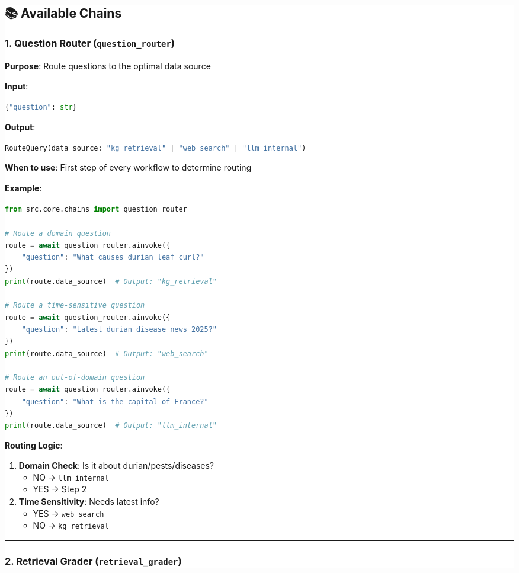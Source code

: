 
## 📚 Available Chains

### 1. Question Router (`question_router`)

**Purpose**: Route questions to the optimal data source

**Input**:
```python
{"question": str}
```

**Output**:
```python
RouteQuery(data_source: "kg_retrieval" | "web_search" | "llm_internal")
```

**When to use**: First step of every workflow to determine routing

**Example**:
```python
from src.core.chains import question_router

# Route a domain question
route = await question_router.ainvoke({
    "question": "What causes durian leaf curl?"
})
print(route.data_source)  # Output: "kg_retrieval"

# Route a time-sensitive question
route = await question_router.ainvoke({
    "question": "Latest durian disease news 2025?"
})
print(route.data_source)  # Output: "web_search"

# Route an out-of-domain question
route = await question_router.ainvoke({
    "question": "What is the capital of France?"
})
print(route.data_source)  # Output: "llm_internal"
```

**Routing Logic**:
1. **Domain Check**: Is it about durian/pests/diseases?
   - NO → `llm_internal`
   - YES → Step 2
2. **Time Sensitivity**: Needs latest info?
   - YES → `web_search`
   - NO → `kg_retrieval`

---

### 2. Retrieval Grader (`retrieval_grader`)
